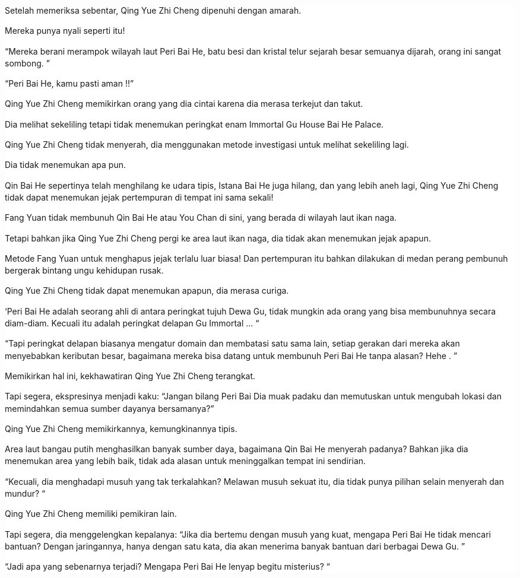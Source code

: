 Setelah memeriksa sebentar, Qing Yue Zhi Cheng dipenuhi dengan amarah.

Mereka punya nyali seperti itu!

“Mereka berani merampok wilayah laut Peri Bai He, batu besi dan kristal telur sejarah besar semuanya dijarah, orang ini sangat sombong. ”

“Peri Bai He, kamu pasti aman !!”

Qing Yue Zhi Cheng memikirkan orang yang dia cintai karena dia merasa terkejut dan takut.

Dia melihat sekeliling tetapi tidak menemukan peringkat enam Immortal Gu House Bai He Palace.

Qing Yue Zhi Cheng tidak menyerah, dia menggunakan metode investigasi untuk melihat sekeliling lagi.

Dia tidak menemukan apa pun.

Qin Bai He sepertinya telah menghilang ke udara tipis, Istana Bai He juga hilang, dan yang lebih aneh lagi, Qing Yue Zhi Cheng tidak dapat menemukan jejak pertempuran di tempat ini sama sekali!

Fang Yuan tidak membunuh Qin Bai He atau You Chan di sini, yang berada di wilayah laut ikan naga.

Tetapi bahkan jika Qing Yue Zhi Cheng pergi ke area laut ikan naga, dia tidak akan menemukan jejak apapun.

Metode Fang Yuan untuk menghapus jejak terlalu luar biasa! Dan pertempuran itu bahkan dilakukan di medan perang pembunuh bergerak bintang ungu kehidupan rusak.

Qing Yue Zhi Cheng tidak dapat menemukan apapun, dia merasa curiga.

‘Peri Bai He adalah seorang ahli di antara peringkat tujuh Dewa Gu, tidak mungkin ada orang yang bisa membunuhnya secara diam-diam. Kecuali itu adalah peringkat delapan Gu Immortal … “

“Tapi peringkat delapan biasanya mengatur domain dan membatasi satu sama lain, setiap gerakan dari mereka akan menyebabkan keributan besar, bagaimana mereka bisa datang untuk membunuh Peri Bai He tanpa alasan? Hehe . ”

Memikirkan hal ini, kekhawatiran Qing Yue Zhi Cheng terangkat.

Tapi segera, ekspresinya menjadi kaku: “Jangan bilang Peri Bai Dia muak padaku dan memutuskan untuk mengubah lokasi dan memindahkan semua sumber dayanya bersamanya?”

Qing Yue Zhi Cheng memikirkannya, kemungkinannya tipis.



Area laut bangau putih menghasilkan banyak sumber daya, bagaimana Qin Bai He menyerah padanya? Bahkan jika dia menemukan area yang lebih baik, tidak ada alasan untuk meninggalkan tempat ini sendirian.

“Kecuali, dia menghadapi musuh yang tak terkalahkan? Melawan musuh sekuat itu, dia tidak punya pilihan selain menyerah dan mundur? “

Qing Yue Zhi Cheng memiliki pemikiran lain.

Tapi segera, dia menggelengkan kepalanya: “Jika dia bertemu dengan musuh yang kuat, mengapa Peri Bai He tidak mencari bantuan? Dengan jaringannya, hanya dengan satu kata, dia akan menerima banyak bantuan dari berbagai Dewa Gu. ”

“Jadi apa yang sebenarnya terjadi? Mengapa Peri Bai He lenyap begitu misterius? “
